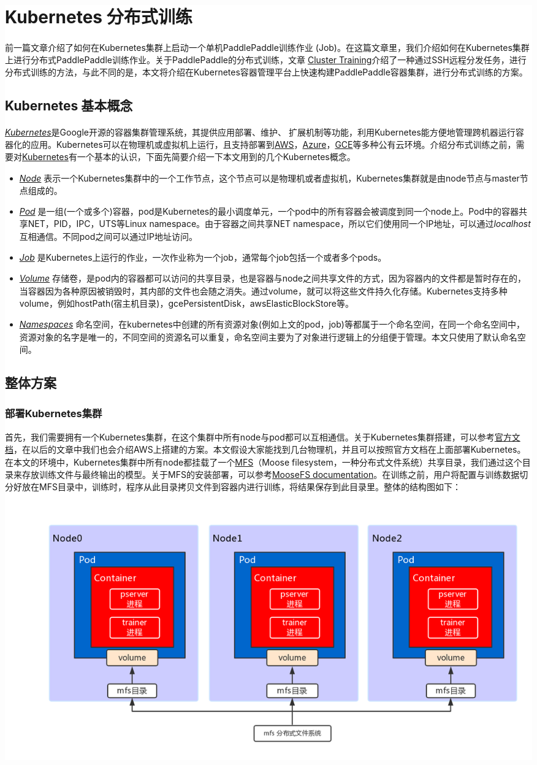 # Kubernetes 分布式训练

前一篇文章介绍了如何在Kubernetes集群上启动一个单机PaddlePaddle训练作业 (Job)。在这篇文章里，我们介绍如何在Kubernetes集群上进行分布式PaddlePaddle训练作业。关于PaddlePaddle的分布式训练，文章 [Cluster Training](https://github.com/baidu/Paddle/blob/develop/doc/cluster/opensource/cluster_train.md)介绍了一种通过SSH远程分发任务，进行分布式训练的方法，与此不同的是，本文将介绍在Kubernetes容器管理平台上快速构建PaddlePaddle容器集群，进行分布式训练的方案。

## Kubernetes 基本概念

[*Kubernetes*](http://kubernetes.io/)是Google开源的容器集群管理系统，其提供应用部署、维护、 扩展机制等功能，利用Kubernetes能方便地管理跨机器运行容器化的应用。Kubernetes可以在物理机或虚拟机上运行，且支持部署到[AWS](http://kubernetes.io/docs/getting-started-guides/aws)，[Azure](http://kubernetes.io/docs/getting-started-guides/azure/)，[GCE](http://kubernetes.io/docs/getting-started-guides/gce)等多种公有云环境。介绍分布式训练之前，需要对[Kubernetes](http://kubernetes.io/)有一个基本的认识，下面先简要介绍一下本文用到的几个Kubernetes概念。

- [*Node*](http://kubernetes.io/docs/admin/node/) 表示一个Kubernetes集群中的一个工作节点，这个节点可以是物理机或者虚拟机，Kubernetes集群就是由node节点与master节点组成的。

- [*Pod*](http://kubernetes.io/docs/user-guide/pods/) 是一组(一个或多个)容器，pod是Kubernetes的最小调度单元，一个pod中的所有容器会被调度到同一个node上。Pod中的容器共享NET，PID，IPC，UTS等Linux namespace。由于容器之间共享NET namespace，所以它们使用同一个IP地址，可以通过*localhost*互相通信。不同pod之间可以通过IP地址访问。

- [*Job*](http://kubernetes.io/docs/user-guide/jobs/) 是Kubernetes上运行的作业，一次作业称为一个job，通常每个job包括一个或者多个pods。

- [*Volume*](http://kubernetes.io/docs/user-guide/volumes/) 存储卷，是pod内的容器都可以访问的共享目录，也是容器与node之间共享文件的方式，因为容器内的文件都是暂时存在的，当容器因为各种原因被销毁时，其内部的文件也会随之消失。通过volume，就可以将这些文件持久化存储。Kubernetes支持多种volume，例如hostPath(宿主机目录)，gcePersistentDisk，awsElasticBlockStore等。

- [*Namespaces*](http://kubernetes.io/docs/user-guide/volumes/) 命名空间，在kubernetes中创建的所有资源对象(例如上文的pod，job)等都属于一个命名空间，在同一个命名空间中，资源对象的名字是唯一的，不同空间的资源名可以重复，命名空间主要为了对象进行逻辑上的分组便于管理。本文只使用了默认命名空间。

## 整体方案

### 部署Kubernetes集群

首先，我们需要拥有一个Kubernetes集群，在这个集群中所有node与pod都可以互相通信。关于Kubernetes集群搭建，可以参考[官方文档](http://kubernetes.io/docs/getting-started-guides/kubeadm/)，在以后的文章中我们也会介绍AWS上搭建的方案。本文假设大家能找到几台物理机，并且可以按照官方文档在上面部署Kubernetes。在本文的环境中，Kubernetes集群中所有node都挂载了一个[MFS](http://moosefs.org/)（Moose filesystem，一种分布式文件系统）共享目录，我们通过这个目录来存放训练文件与最终输出的模型。关于MFS的安装部署，可以参考[MooseFS documentation](https://moosefs.com/documentation.html)。在训练之前，用户将配置与训练数据切分好放在MFS目录中，训练时，程序从此目录拷贝文件到容器内进行训练，将结果保存到此目录里。整体的结构图如下：

![paddle on kubernetes结构图](k8s-paddle-arch.png)
